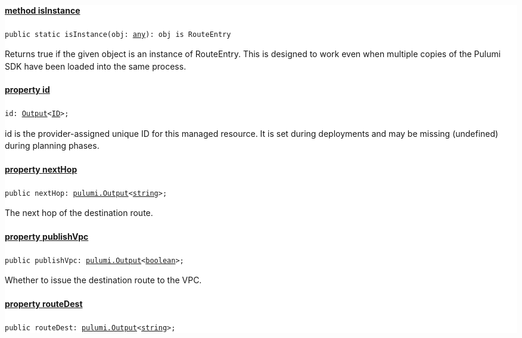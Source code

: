 <h4 class="pdoc-member-header" id="RouteEntry-isInstance">
<a class="pdoc-child-name" href="https://github.com/pulumi/pulumi-alicloud/blob/{{< param git_sha >}}/sdk/nodejs/vpn/routeEntry.ts#L32">method <b>isInstance</b></a>
</h4>


<pre class="highlight"><code><span class='kd'>public static </span>isInstance(obj: <span class='kd'><a href='https://www.typescriptlang.org/docs/handbook/basic-types.html#any'>any</a></span>): obj is RouteEntry</code></pre>


Returns true if the given object is an instance of RouteEntry.  This is designed to work even
when multiple copies of the Pulumi SDK have been loaded into the same process.

<h4 class="pdoc-member-header" id="RouteEntry-id">
<a class="pdoc-child-name" href="https://github.com/pulumi/pulumi-alicloud/blob/{{< param git_sha >}}/sdk/nodejs/vpn/routeEntry.ts#L12">property <b>id</b></a>
</h4>

<pre class="highlight"><code><span class='kd'></span>id: <a href='/docs/reference/pkg/nodejs/pulumi/pulumi/#Output'>Output</a>&lt;<a href='/docs/reference/pkg/nodejs/pulumi/pulumi/#ID'>ID</a>&gt;;</code></pre>

id is the provider-assigned unique ID for this managed resource.  It is set during
deployments and may be missing (undefined) during planning phases.

<h4 class="pdoc-member-header" id="RouteEntry-nextHop">
<a class="pdoc-child-name" href="https://github.com/pulumi/pulumi-alicloud/blob/{{< param git_sha >}}/sdk/nodejs/vpn/routeEntry.ts#L42">property <b>nextHop</b></a>
</h4>

<pre class="highlight"><code><span class='kd'>public </span>nextHop: <a href='/docs/reference/pkg/nodejs/pulumi/pulumi/#Output'>pulumi.Output</a>&lt;<span class='kd'><a href='https://developer.mozilla.org/en-US/docs/Web/JavaScript/Reference/Global_Objects/String'>string</a></span>&gt;;</code></pre>

The next hop of the destination route.

<h4 class="pdoc-member-header" id="RouteEntry-publishVpc">
<a class="pdoc-child-name" href="https://github.com/pulumi/pulumi-alicloud/blob/{{< param git_sha >}}/sdk/nodejs/vpn/routeEntry.ts#L46">property <b>publishVpc</b></a>
</h4>

<pre class="highlight"><code><span class='kd'>public </span>publishVpc: <a href='/docs/reference/pkg/nodejs/pulumi/pulumi/#Output'>pulumi.Output</a>&lt;<span class='kd'><a href='https://developer.mozilla.org/en-US/docs/Web/JavaScript/Reference/Global_Objects/Boolean'>boolean</a></span>&gt;;</code></pre>

Whether to issue the destination route to the VPC.

<h4 class="pdoc-member-header" id="RouteEntry-routeDest">
<a class="pdoc-child-name" href="https://github.com/pulumi/pulumi-alicloud/blob/{{< param git_sha >}}/sdk/nodejs/vpn/routeEntry.ts#L50">property <b>routeDest</b></a>
</h4>

<pre class="highlight"><code><span class='kd'>public </span>routeDest: <a href='/docs/reference/pkg/nodejs/pulumi/pulumi/#Output'>pulumi.Output</a>&lt;<span class='kd'><a href='https://developer.mozilla.org/en-US/docs/Web/JavaScript/Reference/Global_Objects/String'>string</a></span>&gt;;</code></pre>
